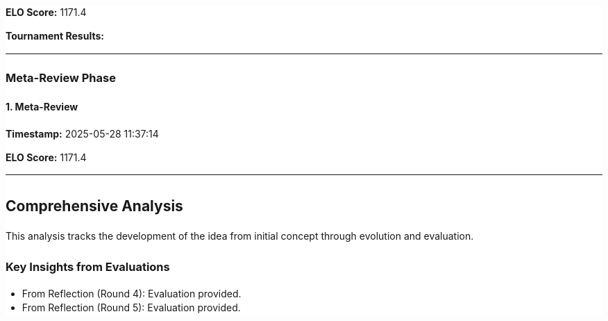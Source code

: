 **ELO Score:** 1171.4

**Tournament Results:**



---

### Meta-Review Phase

#### 1. Meta-Review
**Timestamp:** 2025-05-28 11:37:14

**ELO Score:** 1171.4



---

## Comprehensive Analysis

This analysis tracks the development of the idea from initial concept through evolution and evaluation.

### Key Insights from Evaluations

- From Reflection (Round 4): Evaluation provided.
- From Reflection (Round 5): Evaluation provided.

